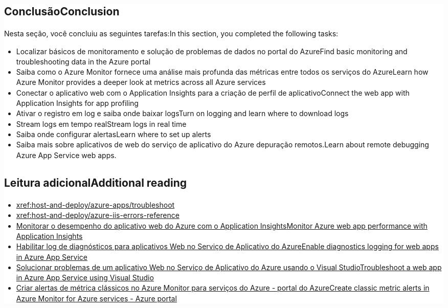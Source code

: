 ## <a name="conclusion"></a><span data-ttu-id="a8fac-191">Conclusão</span><span class="sxs-lookup"><span data-stu-id="a8fac-191">Conclusion</span></span>

<span data-ttu-id="a8fac-192">Nesta seção, você concluiu as seguintes tarefas:</span><span class="sxs-lookup"><span data-stu-id="a8fac-192">In this section, you completed the following tasks:</span></span>

* <span data-ttu-id="a8fac-193">Localizar básicos de monitoramento e solução de problemas de dados no portal do Azure</span><span class="sxs-lookup"><span data-stu-id="a8fac-193">Find basic monitoring and troubleshooting data in the Azure portal</span></span>
* <span data-ttu-id="a8fac-194">Saiba como o Azure Monitor fornece uma análise mais profunda das métricas entre todos os serviços do Azure</span><span class="sxs-lookup"><span data-stu-id="a8fac-194">Learn how Azure Monitor provides a deeper look at metrics across all Azure services</span></span>
* <span data-ttu-id="a8fac-195">Conectar o aplicativo web com o Application Insights para a criação de perfil de aplicativo</span><span class="sxs-lookup"><span data-stu-id="a8fac-195">Connect the web app with Application Insights for app profiling</span></span>
* <span data-ttu-id="a8fac-196">Ativar o registro em log e saiba onde baixar logs</span><span class="sxs-lookup"><span data-stu-id="a8fac-196">Turn on logging and learn where to download logs</span></span>
* <span data-ttu-id="a8fac-197">Stream logs em tempo real</span><span class="sxs-lookup"><span data-stu-id="a8fac-197">Stream logs in real time</span></span>
* <span data-ttu-id="a8fac-198">Saiba onde configurar alertas</span><span class="sxs-lookup"><span data-stu-id="a8fac-198">Learn where to set up alerts</span></span>
* <span data-ttu-id="a8fac-199">Saiba mais sobre aplicativos de web do serviço de aplicativo do Azure depuração remotos.</span><span class="sxs-lookup"><span data-stu-id="a8fac-199">Learn about remote debugging Azure App Service web apps.</span></span>

## <a name="additional-reading"></a><span data-ttu-id="a8fac-200">Leitura adicional</span><span class="sxs-lookup"><span data-stu-id="a8fac-200">Additional reading</span></span>

* <xref:host-and-deploy/azure-apps/troubleshoot>
* <xref:host-and-deploy/azure-iis-errors-reference>
* [<span data-ttu-id="a8fac-201">Monitorar o desempenho do aplicativo web do Azure com o Application Insights</span><span class="sxs-lookup"><span data-stu-id="a8fac-201">Monitor Azure web app performance with Application Insights</span></span>](/azure/application-insights/app-insights-azure-web-apps)
* [<span data-ttu-id="a8fac-202">Habilitar log de diagnósticos para aplicativos Web no Serviço de Aplicativo do Azure</span><span class="sxs-lookup"><span data-stu-id="a8fac-202">Enable diagnostics logging for web apps in Azure App Service</span></span>](/azure/app-service/web-sites-enable-diagnostic-log)
* [<span data-ttu-id="a8fac-203">Solucionar problemas de um aplicativo Web no Serviço de Aplicativo do Azure usando o Visual Studio</span><span class="sxs-lookup"><span data-stu-id="a8fac-203">Troubleshoot a web app in Azure App Service using Visual Studio</span></span>](/azure/app-service/web-sites-dotnet-troubleshoot-visual-studio)
* [<span data-ttu-id="a8fac-204">Criar alertas de métrica clássicos no Azure Monitor para serviços do Azure - portal do Azure</span><span class="sxs-lookup"><span data-stu-id="a8fac-204">Create classic metric alerts in Azure Monitor for Azure services - Azure portal</span></span>](/azure/monitoring-and-diagnostics/insights-alerts-portal)

